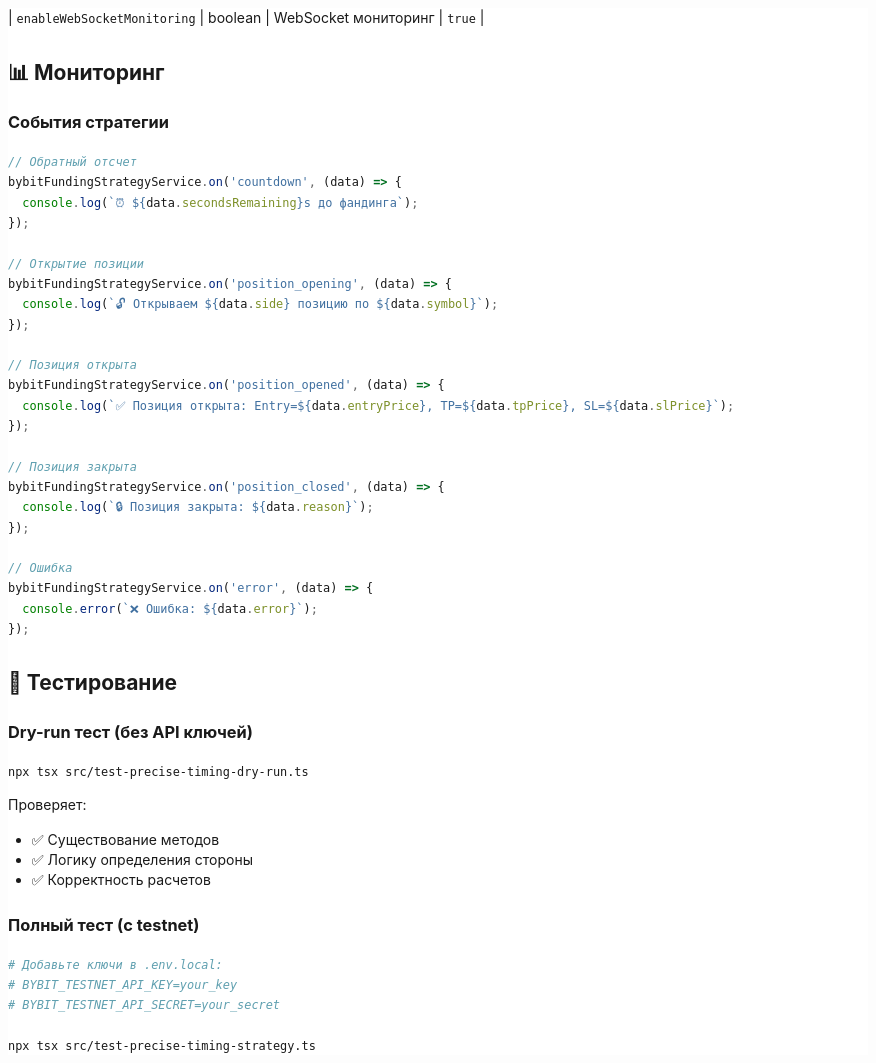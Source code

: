 | `enableWebSocketMonitoring` | boolean | WebSocket мониторинг | `true` |

## 📊 Мониторинг

### События стратегии

```typescript
// Обратный отсчет
bybitFundingStrategyService.on('countdown', (data) => {
  console.log(`⏰ ${data.secondsRemaining}s до фандинга`);
});

// Открытие позиции
bybitFundingStrategyService.on('position_opening', (data) => {
  console.log(`🔓 Открываем ${data.side} позицию по ${data.symbol}`);
});

// Позиция открыта
bybitFundingStrategyService.on('position_opened', (data) => {
  console.log(`✅ Позиция открыта: Entry=${data.entryPrice}, TP=${data.tpPrice}, SL=${data.slPrice}`);
});

// Позиция закрыта
bybitFundingStrategyService.on('position_closed', (data) => {
  console.log(`🔒 Позиция закрыта: ${data.reason}`);
});

// Ошибка
bybitFundingStrategyService.on('error', (data) => {
  console.error(`❌ Ошибка: ${data.error}`);
});
```

## 🧪 Тестирование

### Dry-run тест (без API ключей)

```bash
npx tsx src/test-precise-timing-dry-run.ts
```

Проверяет:
- ✅ Существование методов
- ✅ Логику определения стороны
- ✅ Корректность расчетов

### Полный тест (с testnet)

```bash
# Добавьте ключи в .env.local:
# BYBIT_TESTNET_API_KEY=your_key
# BYBIT_TESTNET_API_SECRET=your_secret

npx tsx src/test-precise-timing-strategy.ts
```
